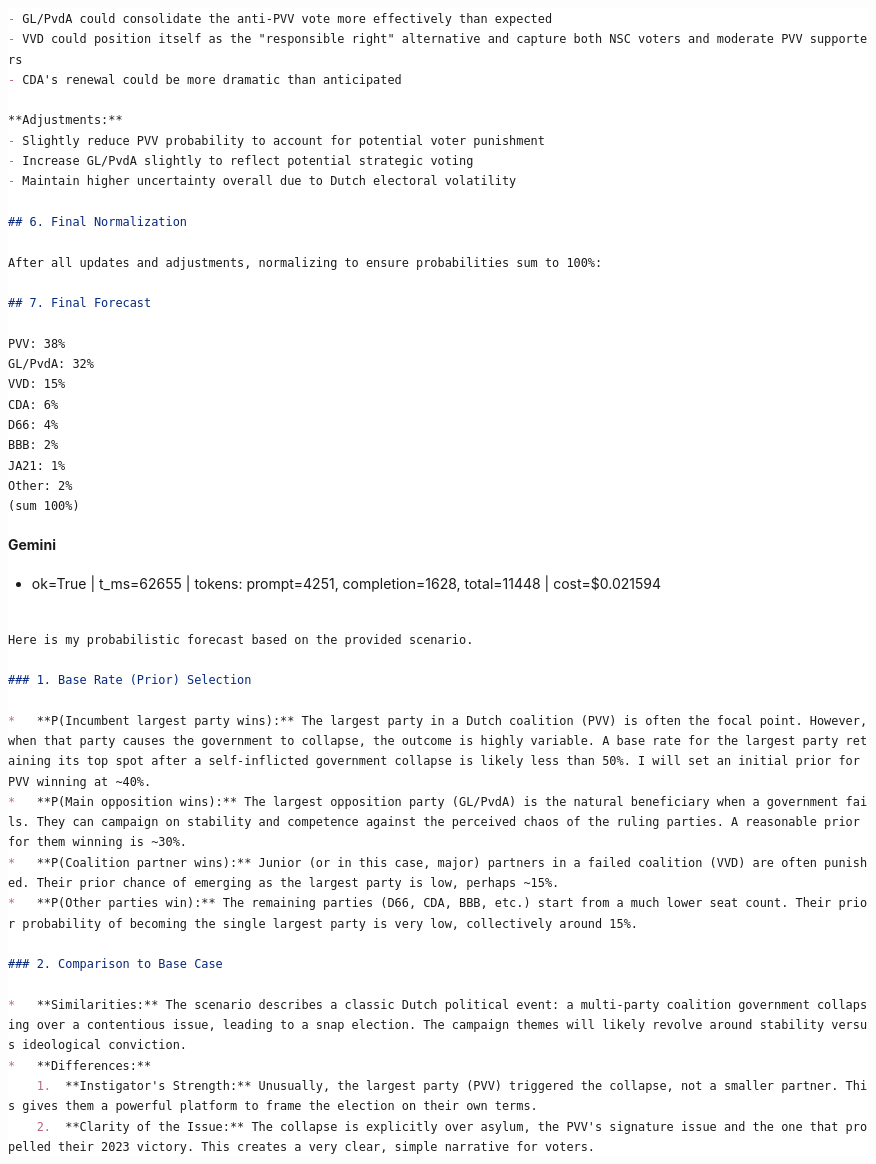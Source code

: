 ```md
- GL/PvdA could consolidate the anti-PVV vote more effectively than expected
- VVD could position itself as the "responsible right" alternative and capture both NSC voters and moderate PVV supporters
- CDA's renewal could be more dramatic than anticipated

**Adjustments:**
- Slightly reduce PVV probability to account for potential voter punishment
- Increase GL/PvdA slightly to reflect potential strategic voting
- Maintain higher uncertainty overall due to Dutch electoral volatility

## 6. Final Normalization

After all updates and adjustments, normalizing to ensure probabilities sum to 100%:

## 7. Final Forecast

PVV: 38%  
GL/PvdA: 32%  
VVD: 15%  
CDA: 6%  
D66: 4%  
BBB: 2%  
JA21: 1%  
Other: 2%  
(sum 100%)

```

#### Gemini

- ok=True | t_ms=62655 | tokens: prompt=4251, completion=1628, total=11448 | cost=$0.021594

```md

Here is my probabilistic forecast based on the provided scenario.

### 1. Base Rate (Prior) Selection

*   **P(Incumbent largest party wins):** The largest party in a Dutch coalition (PVV) is often the focal point. However, when that party causes the government to collapse, the outcome is highly variable. A base rate for the largest party retaining its top spot after a self-inflicted government collapse is likely less than 50%. I will set an initial prior for PVV winning at ~40%.
*   **P(Main opposition wins):** The largest opposition party (GL/PvdA) is the natural beneficiary when a government fails. They can campaign on stability and competence against the perceived chaos of the ruling parties. A reasonable prior for them winning is ~30%.
*   **P(Coalition partner wins):** Junior (or in this case, major) partners in a failed coalition (VVD) are often punished. Their prior chance of emerging as the largest party is low, perhaps ~15%.
*   **P(Other parties win):** The remaining parties (D66, CDA, BBB, etc.) start from a much lower seat count. Their prior probability of becoming the single largest party is very low, collectively around 15%.

### 2. Comparison to Base Case

*   **Similarities:** The scenario describes a classic Dutch political event: a multi-party coalition government collapsing over a contentious issue, leading to a snap election. The campaign themes will likely revolve around stability versus ideological conviction.
*   **Differences:**
    1.  **Instigator's Strength:** Unusually, the largest party (PVV) triggered the collapse, not a smaller partner. This gives them a powerful platform to frame the election on their own terms.
    2.  **Clarity of the Issue:** The collapse is explicitly over asylum, the PVV's signature issue and the one that propelled their 2023 victory. This creates a very clear, simple narrative for voters.
```